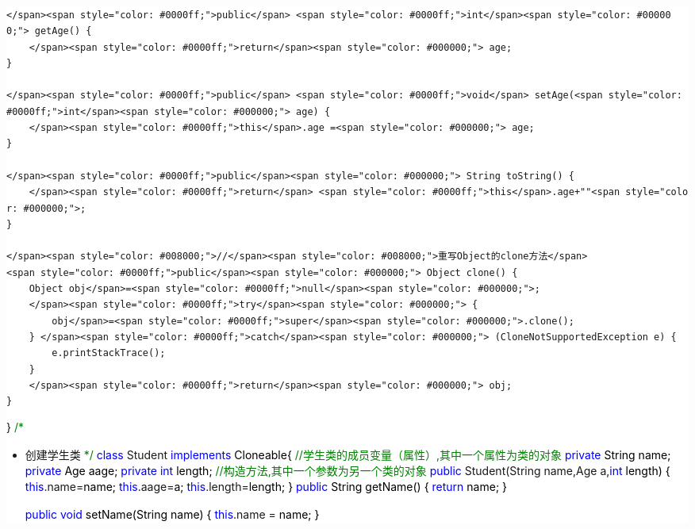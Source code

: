     </span><span style="color: #0000ff;">public</span> <span style="color: #0000ff;">int</span><span style="color: #000000;"> getAge() {
        </span><span style="color: #0000ff;">return</span><span style="color: #000000;"> age;
    }
    
    </span><span style="color: #0000ff;">public</span> <span style="color: #0000ff;">void</span> setAge(<span style="color: #0000ff;">int</span><span style="color: #000000;"> age) {
        </span><span style="color: #0000ff;">this</span>.age =<span style="color: #000000;"> age;
    }
    
    </span><span style="color: #0000ff;">public</span><span style="color: #000000;"> String toString() {
        </span><span style="color: #0000ff;">return</span> <span style="color: #0000ff;">this</span>.age+""<span style="color: #000000;">;
    }
    
    </span><span style="color: #008000;">//</span><span style="color: #008000;">重写Object的clone方法</span>
    <span style="color: #0000ff;">public</span><span style="color: #000000;"> Object clone() {
        Object obj</span>=<span style="color: #0000ff;">null</span><span style="color: #000000;">;
        </span><span style="color: #0000ff;">try</span><span style="color: #000000;"> {
            obj</span>=<span style="color: #0000ff;">super</span><span style="color: #000000;">.clone();
        } </span><span style="color: #0000ff;">catch</span><span style="color: #000000;"> (CloneNotSupportedException e) {
            e.printStackTrace();
        }
        </span><span style="color: #0000ff;">return</span><span style="color: #000000;"> obj;
    }
}
</span><span style="color: #008000;">/*</span><span style="color: #008000;">
 * 创建学生类
 </span><span style="color: #008000;">*/</span>
<span style="color: #0000ff;">class</span> Student <span style="color: #0000ff;">implements</span><span style="color: #000000;"> Cloneable{
    </span><span style="color: #008000;">//</span><span style="color: #008000;">学生类的成员变量（属性）,其中一个属性为类的对象</span>
    <span style="color: #0000ff;">private</span><span style="color: #000000;"> String name;
    </span><span style="color: #0000ff;">private</span><span style="color: #000000;"> Age aage;
    </span><span style="color: #0000ff;">private</span> <span style="color: #0000ff;">int</span><span style="color: #000000;"> length;
    </span><span style="color: #008000;">//</span><span style="color: #008000;">构造方法,其中一个参数为另一个类的对象</span>
    <span style="color: #0000ff;">public</span> Student(String name,Age a,<span style="color: #0000ff;">int</span><span style="color: #000000;"> length) {
        </span><span style="color: #0000ff;">this</span>.name=<span style="color: #000000;">name;
        </span><span style="color: #0000ff;">this</span>.aage=<span style="color: #000000;">a;
        </span><span style="color: #0000ff;">this</span>.length=<span style="color: #000000;">length;
    }
    </span><span style="color: #0000ff;">public</span><span style="color: #000000;"> String getName() {
        </span><span style="color: #0000ff;">return</span><span style="color: #000000;"> name;
    }

    </span><span style="color: #0000ff;">public</span> <span style="color: #0000ff;">void</span><span style="color: #000000;"> setName(String name) {
        </span><span style="color: #0000ff;">this</span>.name =<span style="color: #000000;"> name;
    }
    